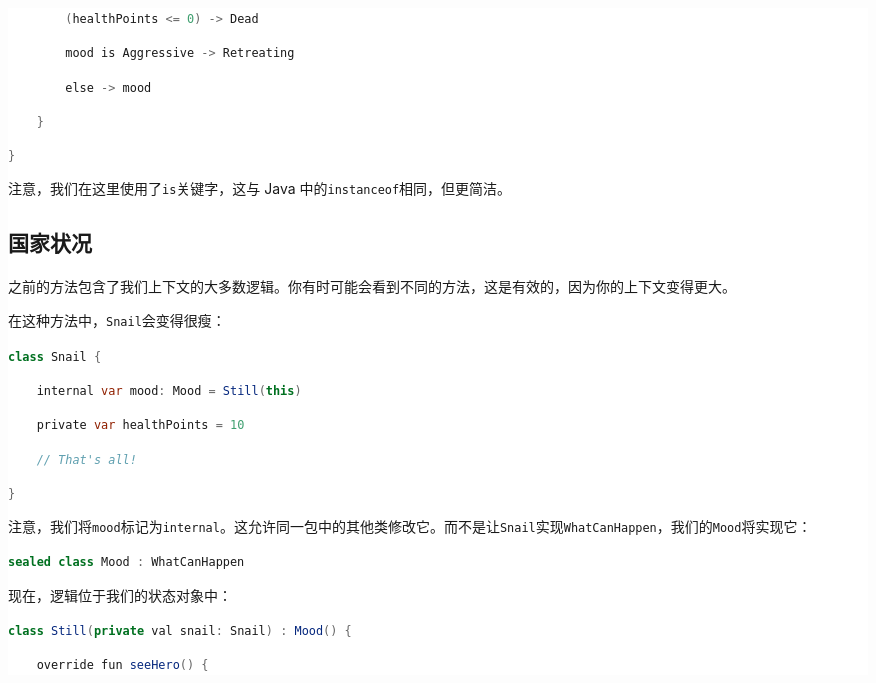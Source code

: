 ```java
        (healthPoints <= 0) -> Dead
```

```java
        mood is Aggressive -> Retreating
```

```java
        else -> mood
```

```java
    }
```

```java
}
```

注意，我们在这里使用了`is`关键字，这与 Java 中的`instanceof`相同，但更简洁。

## 国家状况

之前的方法包含了我们上下文的大多数逻辑。你有时可能会看到不同的方法，这是有效的，因为你的上下文变得更大。

在这种方法中，`Snail`会变得很瘦：

```java
class Snail { 
```

```java
    internal var mood: Mood = Still(this) 
```

```java
    private var healthPoints = 10 
```

```java
    // That's all! 
```

```java
}
```

注意，我们将`mood`标记为`internal`。这允许同一包中的其他类修改它。而不是让`Snail`实现`WhatCanHappen`，我们的`Mood`将实现它：

```java
sealed class Mood : WhatCanHappen
```

现在，逻辑位于我们的状态对象中：

```java
class Still(private val snail: Snail) : Mood() {
```

```java
    override fun seeHero() {
```
